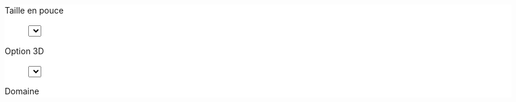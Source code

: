 <dl>
<dt id="dt_fr">Taille en pouce</dt>
</dl>

  <dl>
    <dd>
      <select name="tv_resolution" id="tv_resolution"  class="requireddropdownlist_fr" >

        <option value="0">TV taille (Pouces)</option>
        <option value="1">Moins de 32 Pouces</option>
        <option value="2">32 Pouces</option>
        <option value="3">Entre 33 et 39 Pouces</option>
        <option value="4">40 Pouces</option>
        <option value="5">41 Pouces</option>
        <option value="6">42 Pouces</option>
        <option value="7">43 Pouces</option>
        <option value="8">Entre 44 et 48 Pouces</option>
        <option value="9">Entre 49 et 55 Pouces</option>
        <option value="10">Entre 56 et 60 Pouces</option>
        <option value="11">Plus de 60 Pouces</option>
        <option value="12">Autre taille</option>
      </select>
    </dd>
  </dl>

  <div id="separationf">
    
  </div>
<dl>
<dt id="dt_fr">Option 3D</dt>
</dl>
  <dl>
    <dd>
      <select name="tv_3d" id="tv_3d"  class="requireddropdownlist_fr" >

        <option value="0">Option 3D</option>
        <option value="1">Oui</option>
        <option value="2">Non</option>
        <option value="3">Indeterminé</option>
      </select>
    </dd>
  </dl>

</div>








<div class="lieu_none" id="services_div_fr"> 

<dl>
<dt id="dt_fr">Domaine</dt>
</dl>
